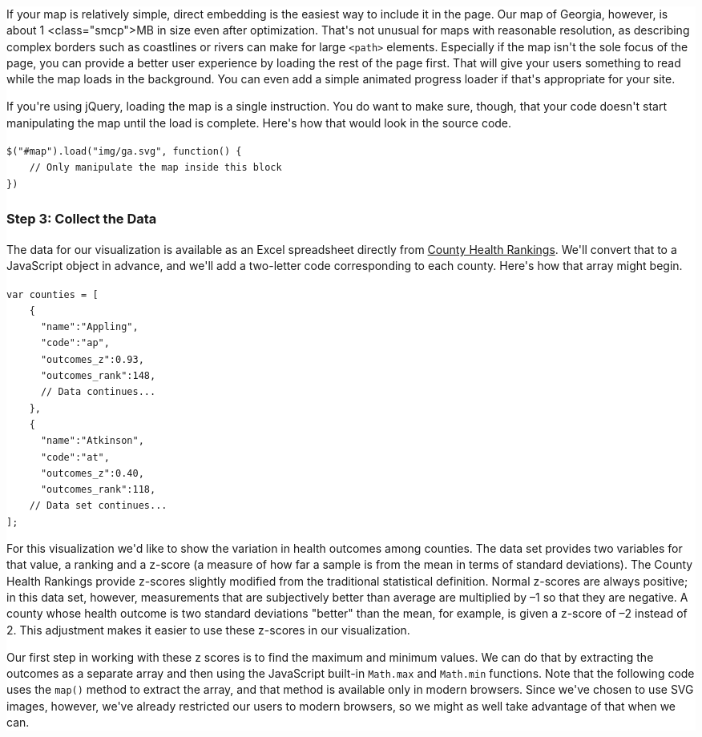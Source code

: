If your map is relatively simple, direct embedding is the easiest way to include it in the page. Our map of Georgia, however, is about 1 <class="smcp">MB</span> in size even after optimization. That's not unusual for maps with reasonable resolution, as describing complex borders such as coastlines or rivers can make for large `<path>` elements. Especially if the map isn't the sole focus of the page, you can provide a better user experience by loading the rest of the page first. That will give your users something to read while the map loads in the background. You can even add a simple animated progress loader if that's appropriate for your site.

If you're using jQuery, loading the map is a single instruction. You do want to make sure, though, that your code doesn't start manipulating the map until the load is complete. Here's how that would look in the source code.

``` {.javascript .numberLines}
$("#map").load("img/ga.svg", function() {
    // Only manipulate the map inside this block
})
```

### Step 3: Collect the Data

The data for our visualization is available as an Excel spreadsheet directly from [County Health Rankings](http://www.countyhealthrankings.org). We'll convert that to a JavaScript object in advance, and we'll add a two-letter code corresponding to each county. Here's how that array might begin.

``` {.javascript .numberLines}
var counties = [
    {
      "name":"Appling",
      "code":"ap",
      "outcomes_z":0.93,
      "outcomes_rank":148,
      // Data continues...
    },
    {
      "name":"Atkinson",
      "code":"at",
      "outcomes_z":0.40,
      "outcomes_rank":118,
    // Data set continues...
];
```

For this visualization we'd like to show the variation in health outcomes among counties. The data set provides two variables for that value, a ranking and a z-score (a measure of how far a sample is from the mean in terms of standard deviations). The County Health Rankings provide z-scores slightly modified from the traditional statistical definition. Normal z-scores are always positive; in this data set, however, measurements that are subjectively better than average are multiplied by –1 so that they are negative. A county whose health outcome is two standard deviations "better" than the mean, for example, is given a z-score of –2 instead of 2. This adjustment makes it easier to use these z-scores in our visualization.

Our first step in working with these z scores is to find the maximum and minimum values. We can do that by extracting the outcomes as a separate array and then using the JavaScript built-in `Math.max` and `Math.min` functions. Note that the following code uses the `map()` method to extract the array, and that method is available only in modern browsers. Since we've chosen to use <span class="smcp">SVG</span> images, however, we've already restricted our users to modern browsers, so we might as well take advantage of that when we can.

